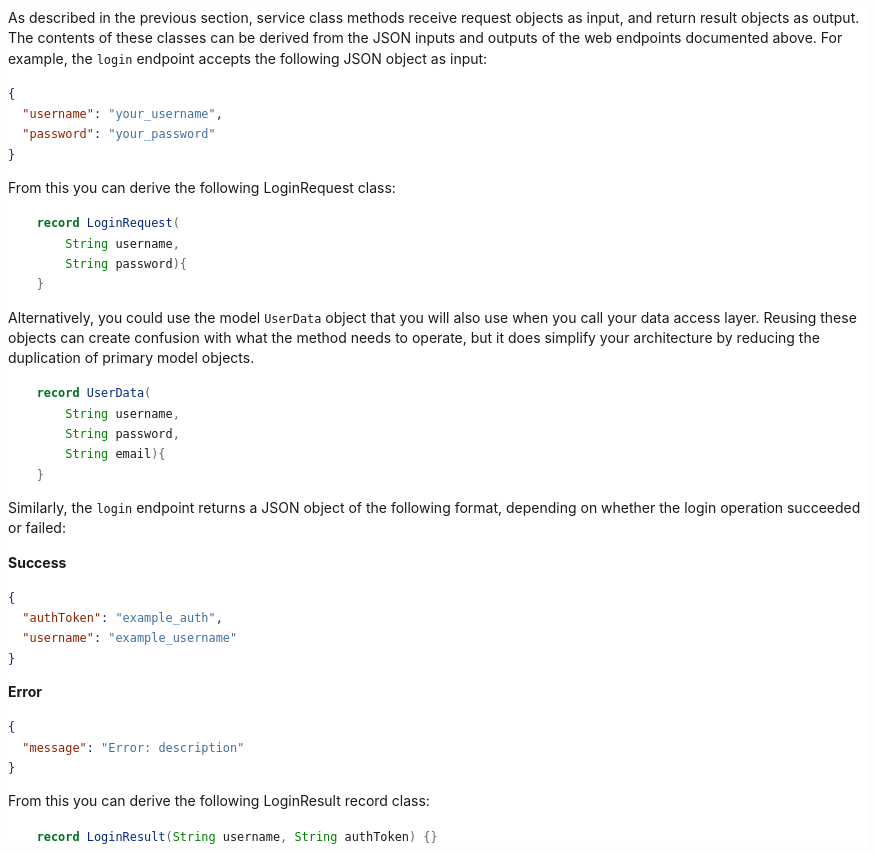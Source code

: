 As described in the previous section, service class methods receive request objects as input, and return result objects as output. The contents of these classes can be derived from the JSON inputs and outputs of the web endpoints documented above. For example, the `login` endpoint accepts the following JSON object as input:

```json
{
  "username": "your_username",
  "password": "your_password"
}
```

From this you can derive the following LoginRequest class:

```java
	record LoginRequest(
		String username,
		String password){
	}
```

Alternatively, you could use the model `UserData` object that you will also use when you call your data access layer. Reusing these objects can create confusion with what the method needs to operate, but it does simplify your architecture by reducing the duplication of primary model objects.

```java
	record UserData(
		String username,
		String password,
		String email){
	}
```

Similarly, the `login` endpoint returns a JSON object of the following format, depending on whether the login operation succeeded or failed:

**Success**

```json
{
  "authToken": "example_auth",
  "username": "example_username"
}
```

**Error**

```json
{
  "message": "Error: description"
}
```

From this you can derive the following LoginResult record class:

```java
	record LoginResult(String username, String authToken) {}
```
